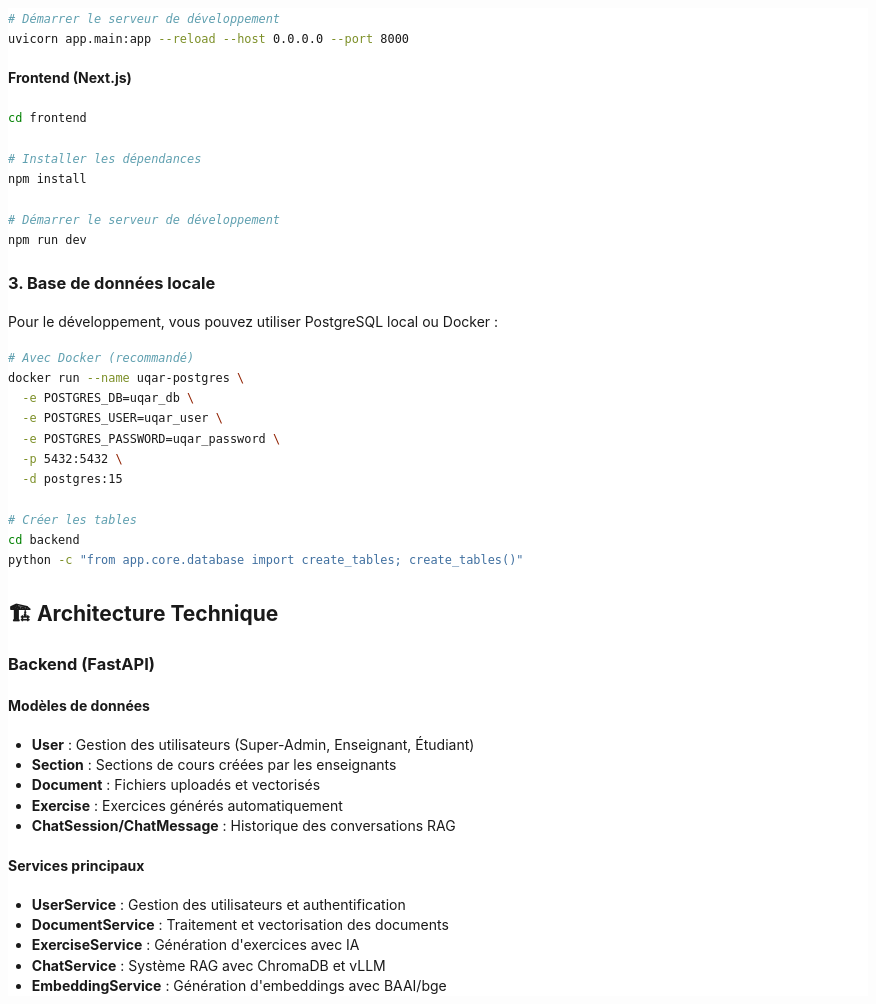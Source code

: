 ```bash
# Démarrer le serveur de développement
uvicorn app.main:app --reload --host 0.0.0.0 --port 8000
```

#### Frontend (Next.js)

```bash
cd frontend

# Installer les dépendances
npm install

# Démarrer le serveur de développement
npm run dev
```

### 3. Base de données locale

Pour le développement, vous pouvez utiliser PostgreSQL local ou Docker :

```bash
# Avec Docker (recommandé)
docker run --name uqar-postgres \
  -e POSTGRES_DB=uqar_db \
  -e POSTGRES_USER=uqar_user \
  -e POSTGRES_PASSWORD=uqar_password \
  -p 5432:5432 \
  -d postgres:15

# Créer les tables
cd backend
python -c "from app.core.database import create_tables; create_tables()"
```

## 🏗️ Architecture Technique

### Backend (FastAPI)

#### Modèles de données

- **User** : Gestion des utilisateurs (Super-Admin, Enseignant, Étudiant)
- **Section** : Sections de cours créées par les enseignants
- **Document** : Fichiers uploadés et vectorisés
- **Exercise** : Exercices générés automatiquement
- **ChatSession/ChatMessage** : Historique des conversations RAG

#### Services principaux

- **UserService** : Gestion des utilisateurs et authentification
- **DocumentService** : Traitement et vectorisation des documents
- **ExerciseService** : Génération d'exercices avec IA
- **ChatService** : Système RAG avec ChromaDB et vLLM
- **EmbeddingService** : Génération d'embeddings avec BAAI/bge
